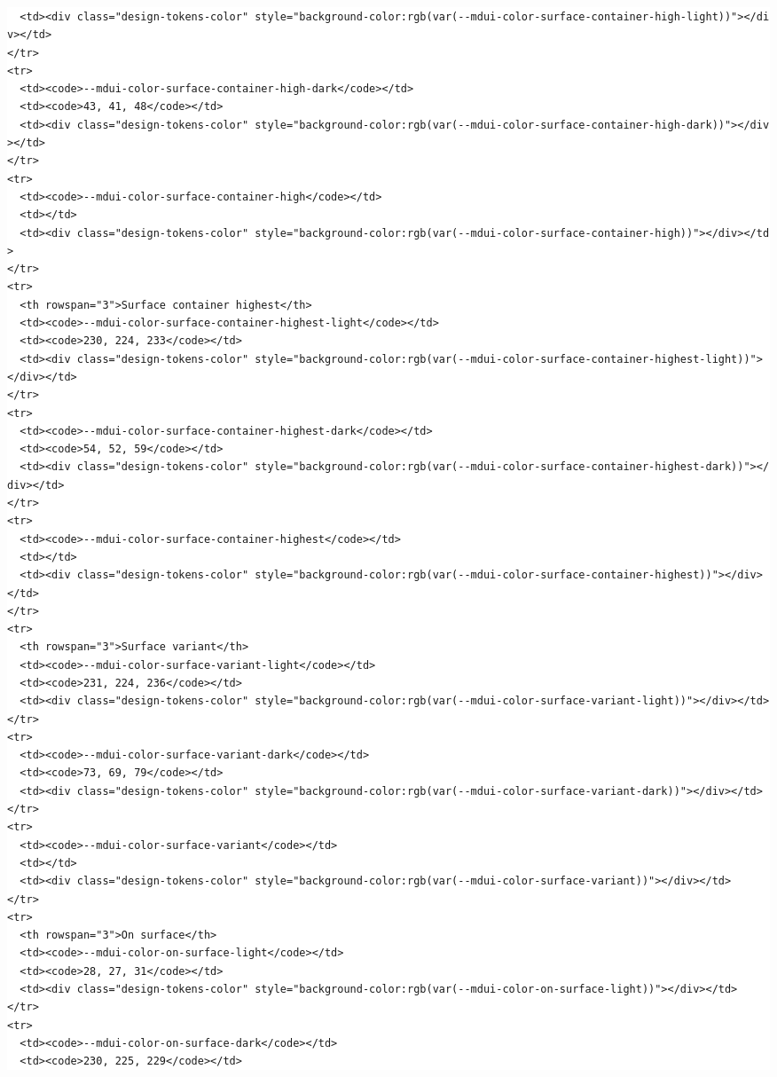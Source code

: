       <td><div class="design-tokens-color" style="background-color:rgb(var(--mdui-color-surface-container-high-light))"></div></td>
    </tr>
    <tr>
      <td><code>--mdui-color-surface-container-high-dark</code></td>
      <td><code>43, 41, 48</code></td>
      <td><div class="design-tokens-color" style="background-color:rgb(var(--mdui-color-surface-container-high-dark))"></div></td>
    </tr>
    <tr>
      <td><code>--mdui-color-surface-container-high</code></td>
      <td></td>
      <td><div class="design-tokens-color" style="background-color:rgb(var(--mdui-color-surface-container-high))"></div></td>
    </tr>
    <tr>
      <th rowspan="3">Surface container highest</th>
      <td><code>--mdui-color-surface-container-highest-light</code></td>
      <td><code>230, 224, 233</code></td>
      <td><div class="design-tokens-color" style="background-color:rgb(var(--mdui-color-surface-container-highest-light))"></div></td>
    </tr>
    <tr>
      <td><code>--mdui-color-surface-container-highest-dark</code></td>
      <td><code>54, 52, 59</code></td>
      <td><div class="design-tokens-color" style="background-color:rgb(var(--mdui-color-surface-container-highest-dark))"></div></td>
    </tr>
    <tr>
      <td><code>--mdui-color-surface-container-highest</code></td>
      <td></td>
      <td><div class="design-tokens-color" style="background-color:rgb(var(--mdui-color-surface-container-highest))"></div></td>
    </tr>
    <tr>
      <th rowspan="3">Surface variant</th>
      <td><code>--mdui-color-surface-variant-light</code></td>
      <td><code>231, 224, 236</code></td>
      <td><div class="design-tokens-color" style="background-color:rgb(var(--mdui-color-surface-variant-light))"></div></td>
    </tr>
    <tr>
      <td><code>--mdui-color-surface-variant-dark</code></td>
      <td><code>73, 69, 79</code></td>
      <td><div class="design-tokens-color" style="background-color:rgb(var(--mdui-color-surface-variant-dark))"></div></td>
    </tr>
    <tr>
      <td><code>--mdui-color-surface-variant</code></td>
      <td></td>
      <td><div class="design-tokens-color" style="background-color:rgb(var(--mdui-color-surface-variant))"></div></td>
    </tr>
    <tr>
      <th rowspan="3">On surface</th>
      <td><code>--mdui-color-on-surface-light</code></td>
      <td><code>28, 27, 31</code></td>
      <td><div class="design-tokens-color" style="background-color:rgb(var(--mdui-color-on-surface-light))"></div></td>
    </tr>
    <tr>
      <td><code>--mdui-color-on-surface-dark</code></td>
      <td><code>230, 225, 229</code></td>